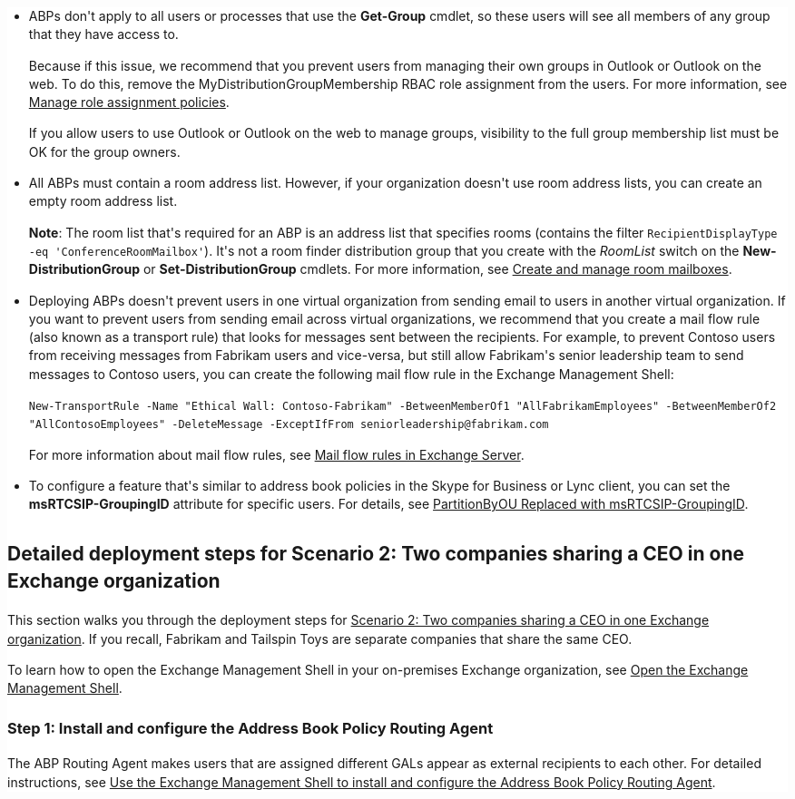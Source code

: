   - ABPs don't apply to all users or processes that use the **Get-Group** cmdlet, so these users will see all members of any group that they have access to.
    
    Because if this issue, we recommend that you prevent users from managing their own groups in Outlook or Outlook on the web. To do this, remove the MyDistributionGroupMembership RBAC role assignment from the users. For more information, see [Manage role assignment policies](../../permissions/role-assignment-policies.md).
    
    If you allow users to use Outlook or Outlook on the web to manage groups, visibility to the full group membership list must be OK for the group owners.
    
- All ABPs must contain a room address list. However, if your organization doesn't use room address lists, you can create an empty room address list.
    
    **Note**: The room list that's required for an ABP is an address list that specifies rooms (contains the filter `RecipientDisplayType -eq 'ConferenceRoomMailbox'`). It's not a room finder distribution group that you create with the _RoomList_ switch on the **New-DistributionGroup** or **Set-DistributionGroup** cmdlets. For more information, see [Create and manage room mailboxes](../../recipients/room-mailboxes.md).
    
- Deploying ABPs doesn't prevent users in one virtual organization from sending email to users in another virtual organization. If you want to prevent users from sending email across virtual organizations, we recommend that you create a mail flow rule (also known as a transport rule) that looks for messages sent between the recipients. For example, to prevent Contoso users from receiving messages from Fabrikam users and vice-versa, but still allow Fabrikam's senior leadership team to send messages to Contoso users, you can create the following mail flow rule in the Exchange Management Shell:
    
  ```
  New-TransportRule -Name "Ethical Wall: Contoso-Fabrikam" -BetweenMemberOf1 "AllFabrikamEmployees" -BetweenMemberOf2 "AllContosoEmployees" -DeleteMessage -ExceptIfFrom seniorleadership@fabrikam.com
  ```

    For more information about mail flow rules, see [Mail flow rules in Exchange Server](../../policy-and-compliance/mail-flow-rules/mail-flow-rules.md).
    
- To configure a feature that's similar to address book policies in the Skype for Business or Lync client, you can set the **msRTCSIP-GroupingID** attribute for specific users. For details, see [PartitionByOU Replaced with msRTCSIP-GroupingID](https://go.microsoft.com/fwlink/p/?LinkId=232306).
    
## Detailed deployment steps for Scenario 2: Two companies sharing a CEO in one Exchange organization
<a name="BKMK_generaldeploymentABP"> </a>

This section walks you through the deployment steps for [Scenario 2: Two companies sharing a CEO in one Exchange organization](abp-scenarios.md#shareCEO). If you recall, Fabrikam and Tailspin Toys are separate companies that share the same CEO.
  
To learn how to open the Exchange Management Shell in your on-premises Exchange organization, see [Open the Exchange Management Shell](https://docs.microsoft.com/powershell/exchange/exchange-server/open-the-exchange-management-shell).
  
### Step 1: Install and configure the Address Book Policy Routing Agent

The ABP Routing Agent makes users that are assigned different GALs appear as external recipients to each other. For detailed instructions, see [Use the Exchange Management Shell to install and configure the Address Book Policy Routing Agent](abp-procedures.md#InstallABPRouting).
  